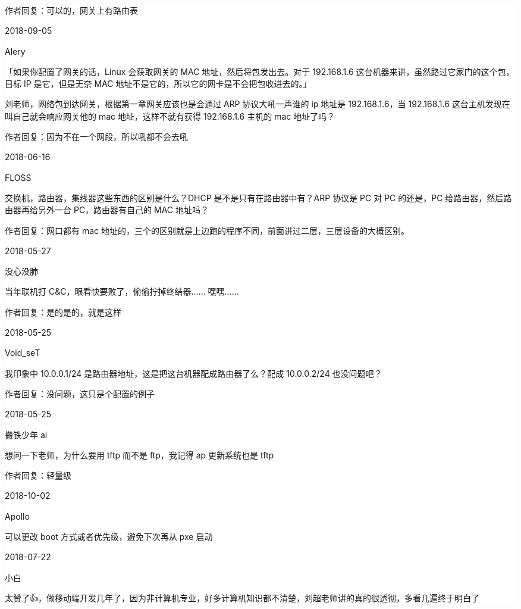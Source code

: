 作者回复：可以的，网关上有路由表

2018-09-05


Alery


「如果你配置了网关的话，Linux 会获取网关的 MAC 地址，然后将包发出去。对于 192.168.1.6 这台机器来讲，虽然路过它家门的这个包，目标 IP 是它，但是无奈 MAC 地址不是它的，所以它的网卡是不会把包收进去的。」

刘老师，网络包到达网关，根据第一章网关应该也是会通过 ARP 协议大吼一声谁的 ip 地址是 192.168.1.6，当 192.168.1.6 这台主机发现在叫自己就会响应网关他的 mac 地址，这样不就有获得 192.168.1.6 主机的 mac 地址了吗？

作者回复：因为不在一个网段，所以吼都不会去吼

2018-06-16


FLOSS


交换机，路由器，集线器这些东西的区别是什么？DHCP 是不是只有在路由器中有？ARP 协议是 PC 对 PC 的还是，PC 给路由器，然后路由器再给另外一台 PC，路由器有自己的 MAC 地址吗？

作者回复：网口都有 mac 地址的，三个的区别就是上边跑的程序不同，前面讲过二层，三层设备的大概区别。

2018-05-27


没心没肺

当年联机打 C&C，眼看快要败了，偷偷拧掉终结器…… 嘿嘿……

作者回复：是的是的，就是这样

2018-05-25


Void_seT


我印象中 10.0.0.1/24 是路由器地址，这是把这台机器配成路由器了么？配成 10.0.0.2/24 也没问题吧？

作者回复：没问题，这只是个配置的例子

2018-05-25


搬铁少年 ai

想问一下老师，为什么要用 tftp 而不是 ftp，我记得 ap 更新系统也是 tftp

作者回复：轻量级

2018-10-02


Apollo


可以更改 boot 方式或者优先级，避免下次再从 pxe 启动

2018-07-22


小白

太赞了👍，做移动端开发几年了，因为非计算机专业，好多计算机知识都不清楚，刘超老师讲的真的很透彻，多看几遍终于明白了
